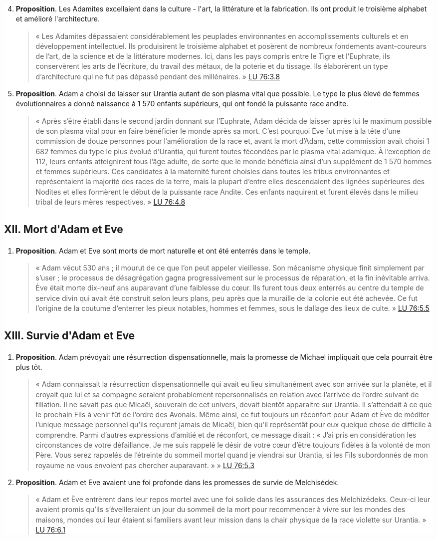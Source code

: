 4. **Proposition**. Les Adamites excellaient dans la culture - l'art, la littérature et la fabrication. Ils ont produit le troisième alphabet et amélioré l'architecture.
	> « Les Adamites dépassaient considérablement les peuplades environnantes en accomplissements culturels et en développement intellectuel. Ils produisirent le troisième alphabet et posèrent de nombreux fondements avant-coureurs de l’art, de la science et de la littérature modernes. Ici, dans les pays compris entre le Tigre et l’Euphrate, ils conservèrent les arts de l’écriture, du travail des métaux, de la poterie et du tissage. Ils élaborèrent un type d’architecture qui ne fut pas dépassé pendant des millénaires. » <a id="s274_522"></a>[LU 76:3.8](/fr/The_Urantia_Book/76#p3_8)

5. **Proposition**. Adam a choisi de laisser sur Urantia autant de son plasma vital que possible. Le type le plus élevé de femmes évolutionnaires a donné naissance à 1 570 enfants supérieurs, qui ont fondé la puissante race andite.
	> « Après s’être établi dans le second jardin donnant sur l’Euphrate, Adam décida de laisser après lui le maximum possible de son plasma vital pour en faire bénéficier le monde après sa mort. C’est pourquoi Ève fut mise à la tête d’une commission de douze personnes pour l’amélioration de la race et, avant la mort d’Adam, cette commission avait choisi 1 682 femmes du type le plus évolué d’Urantia, qui furent toutes fécondées par le plasma vital adamique. À l’exception de 112, leurs enfants atteignirent tous l’âge adulte, de sorte que le monde bénéficia ainsi d’un supplément de 1 570 hommes et femmes supérieurs. Ces candidates à la maternité furent choisies dans toutes les tribus environnantes et représentaient la majorité des races de la terre, mais la plupart d’entre elles descendaient des lignées supérieures des Nodites et elles formèrent le début de la puissante race Andite. Ces enfants naquirent et furent élevés dans le milieu tribal de leurs mères respectives. » <a id="s277_982"></a>[LU 76:4.8](/fr/The_Urantia_Book/76#p4_8)

## XII. Mort d'Adam et Eve

1. **Proposition**. Adam et Eve sont morts de mort naturelle et ont été enterrés dans le temple.
	> « Adam vécut 530 ans ; il mourut de ce que l’on peut appeler vieillesse. Son mécanisme physique finit simplement par s’user ; le processus de désagrégation gagna progressivement sur le processus de réparation, et la fin inévitable arriva. Ève était morte dix-neuf ans auparavant d’une faiblesse du cœur. Ils furent tous deux enterrés au centre du temple de service divin qui avait été construit selon leurs plans, peu après que la muraille de la colonie eut été achevée. Ce fut l’origine de la coutume d’enterrer les pieux notables, hommes et femmes, sous le dallage des lieux de culte. » <a id="s282_592"></a>[LU 76:5.5](/fr/The_Urantia_Book/76#p5_5)

## XIII. Survie d'Adam et Eve

1. **Proposition**. Adam prévoyait une résurrection dispensationnelle, mais la promesse de Michael impliquait que cela pourrait être plus tôt.
	> « Adam connaissait la résurrection dispensationnelle qui avait eu lieu simultanément avec son arrivée sur la planète, et il croyait que lui et sa compagne seraient probablement repersonnalisés en relation avec l’arrivée de l’ordre suivant de filiation. Il ne savait pas que Micaël, souverain de cet univers, devait bientôt apparaitre sur Urantia. Il s’attendait à ce que le prochain Fils à venir fût de l’ordre des Avonals. Même ainsi, ce fut toujours un réconfort pour Adam et Ève de méditer l’unique message personnel qu’ils reçurent jamais de Micaël, bien qu’il représentât pour eux quelque chose de difficile à comprendre. Parmi d’autres expressions d’amitié et de réconfort, ce message disait : « J’ai pris en considération les circonstances de votre défaillance. Je me suis rappelé le désir de votre cœur d’être toujours fidèles à la volonté de mon Père. Vous serez rappelés de l’étreinte du sommeil mortel quand je viendrai sur Urantia, si les Fils subordonnés de mon royaume ne vous envoient pas chercher auparavant. » » <a id="s287_1032"></a>[LU 76:5.3](/fr/The_Urantia_Book/76#p5_3)

2. **Proposition**. Adam et Eve avaient une foi profonde dans les promesses de survie de Melchisédek.
	> « Adam et Ève entrèrent dans leur repos mortel avec une foi solide dans les assurances des Melchizédeks. Ceux-ci leur avaient promis qu’ils s’éveilleraient un jour du sommeil de la mort pour recommencer à vivre sur les mondes des maisons, mondes qui leur étaient si familiers avant leur mission dans la chair physique de la race violette sur Urantia. » <a id="s290_356"></a>[LU 76:6.1](/fr/The_Urantia_Book/76#p6_1)
